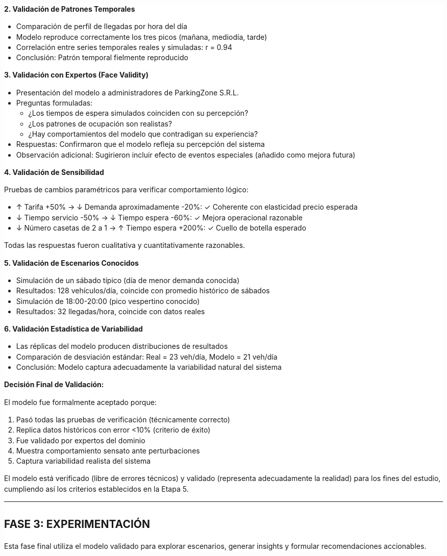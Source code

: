 **2. Validación de Patrones Temporales**
- Comparación de perfil de llegadas por hora del día
- Modelo reproduce correctamente los tres picos (mañana, mediodía, tarde)
- Correlación entre series temporales reales y simuladas: r = 0.94
- Conclusión: Patrón temporal fielmente reproducido

**3. Validación con Expertos (Face Validity)**
- Presentación del modelo a administradores de ParkingZone S.R.L.
- Preguntas formuladas:
  - ¿Los tiempos de espera simulados coinciden con su percepción?
  - ¿Los patrones de ocupación son realistas?
  - ¿Hay comportamientos del modelo que contradigan su experiencia?
- Respuestas: Confirmaron que el modelo refleja su percepción del sistema
- Observación adicional: Sugirieron incluir efecto de eventos especiales (añadido como mejora futura)

**4. Validación de Sensibilidad**

Pruebas de cambios paramétricos para verificar comportamiento lógico:

- ↑ Tarifa +50% → ↓ Demanda aproximadamente -20%: ✓ Coherente con elasticidad precio esperada
- ↓ Tiempo servicio -50% → ↓ Tiempo espera -60%: ✓ Mejora operacional razonable
- ↓ Número casetas de 2 a 1 → ↑ Tiempo espera +200%: ✓ Cuello de botella esperado

Todas las respuestas fueron cualitativa y cuantitativamente razonables.

**5. Validación de Escenarios Conocidos**
- Simulación de un sábado típico (día de menor demanda conocida)
- Resultados: 128 vehículos/día, coincide con promedio histórico de sábados
- Simulación de 18:00-20:00 (pico vespertino conocido)
- Resultados: 32 llegadas/hora, coincide con datos reales

**6. Validación Estadística de Variabilidad**
- Las réplicas del modelo producen distribuciones de resultados
- Comparación de desviación estándar: Real = 23 veh/día, Modelo = 21 veh/día
- Conclusión: Modelo captura adecuadamente la variabilidad natural del sistema

**Decisión Final de Validación:**

El modelo fue formalmente aceptado porque:
1. Pasó todas las pruebas de verificación (técnicamente correcto)
2. Replica datos históricos con error <10% (criterio de éxito)
3. Fue validado por expertos del dominio
4. Muestra comportamiento sensato ante perturbaciones
5. Captura variabilidad realista del sistema

El modelo está verificado (libre de errores técnicos) y validado (representa adecuadamente la realidad) para los fines del estudio, cumpliendo así los criterios establecidos en la Etapa 5.

---

## FASE 3: EXPERIMENTACIÓN

Esta fase final utiliza el modelo validado para explorar escenarios, generar insights y formular recomendaciones accionables.
